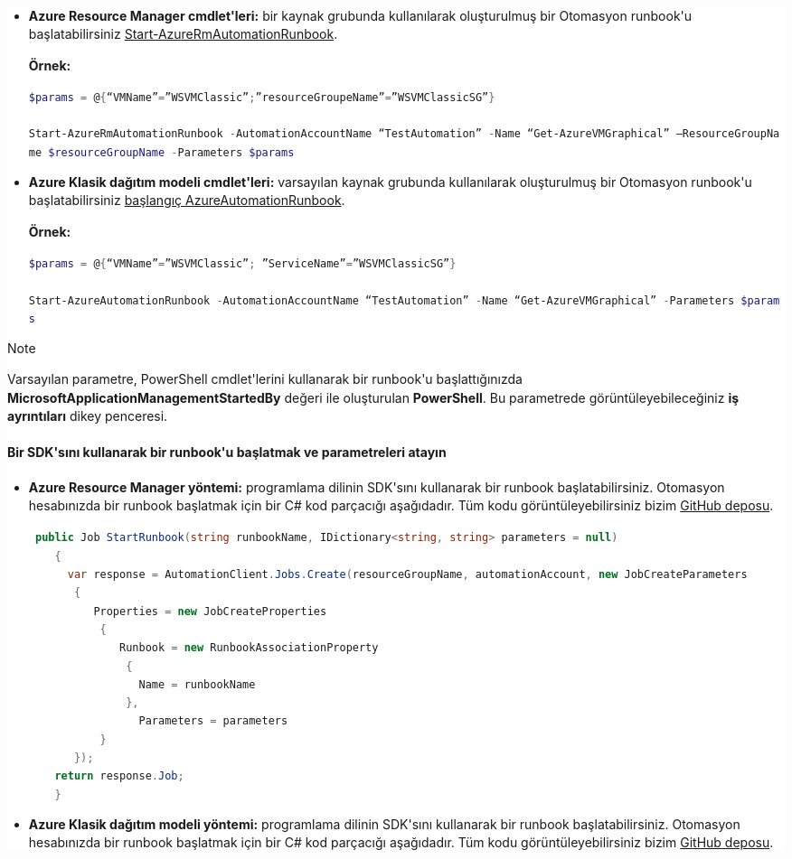 * **Azure Resource Manager cmdlet'leri:** bir kaynak grubunda kullanılarak oluşturulmuş bir Otomasyon runbook'u başlatabilirsiniz [Start-AzureRmAutomationRunbook](https://docs.microsoft.com/powershell/module/azurerm.automation/start-azurermautomationrunbook).
  
  **Örnek:**
  
  ```powershell
  $params = @{“VMName”=”WSVMClassic”;”resourceGroupeName”=”WSVMClassicSG”}
  
  Start-AzureRmAutomationRunbook -AutomationAccountName “TestAutomation” -Name “Get-AzureVMGraphical” –ResourceGroupName $resourceGroupName -Parameters $params
  ```
* **Azure Klasik dağıtım modeli cmdlet'leri:** varsayılan kaynak grubunda kullanılarak oluşturulmuş bir Otomasyon runbook'u başlatabilirsiniz [başlangıç AzureAutomationRunbook](https://docs.microsoft.com/powershell/module/servicemanagement/azure/start-azureautomationrunbook).
  
  **Örnek:**
  
  ```powershell
  $params = @{“VMName”=”WSVMClassic”; ”ServiceName”=”WSVMClassicSG”}
  
  Start-AzureAutomationRunbook -AutomationAccountName “TestAutomation” -Name “Get-AzureVMGraphical” -Parameters $params
  ```

> [!NOTE]
> Varsayılan parametre, PowerShell cmdlet'lerini kullanarak bir runbook'u başlattığınızda **MicrosoftApplicationManagementStartedBy** değeri ile oluşturulan **PowerShell**. Bu parametrede görüntüleyebileceğiniz **iş ayrıntıları** dikey penceresi.  
> 
> 

#### <a name="start-a-runbook-by-using-an-sdk-and-assign-parameters"></a>Bir SDK'sını kullanarak bir runbook'u başlatmak ve parametreleri atayın

* **Azure Resource Manager yöntemi:** programlama dilinin SDK'sını kullanarak bir runbook başlatabilirsiniz. Otomasyon hesabınızda bir runbook başlatmak için bir C# kod parçacığı aşağıdadır. Tüm kodu görüntüleyebilirsiniz bizim [GitHub deposu](https://github.com/Azure/azure-sdk-for-net/blob/master/src/ResourceManagement/Automation/Automation.Tests/TestSupport/AutomationTestBase.cs).  
  
  ```csharp
   public Job StartRunbook(string runbookName, IDictionary<string, string> parameters = null)
      {
        var response = AutomationClient.Jobs.Create(resourceGroupName, automationAccount, new JobCreateParameters
         {
            Properties = new JobCreateProperties
             {
                Runbook = new RunbookAssociationProperty
                 {
                   Name = runbookName
                 },
                   Parameters = parameters
             }
         });
      return response.Job;
      }
  ```
* **Azure Klasik dağıtım modeli yöntemi:** programlama dilinin SDK'sını kullanarak bir runbook başlatabilirsiniz. Otomasyon hesabınızda bir runbook başlatmak için bir C# kod parçacığı aşağıdadır. Tüm kodu görüntüleyebilirsiniz bizim [GitHub deposu](https://github.com/Azure/azure-sdk-for-net/blob/master/src/ServiceManagement/Automation/Automation.Tests/TestSupport/AutomationTestBase.cs).
  